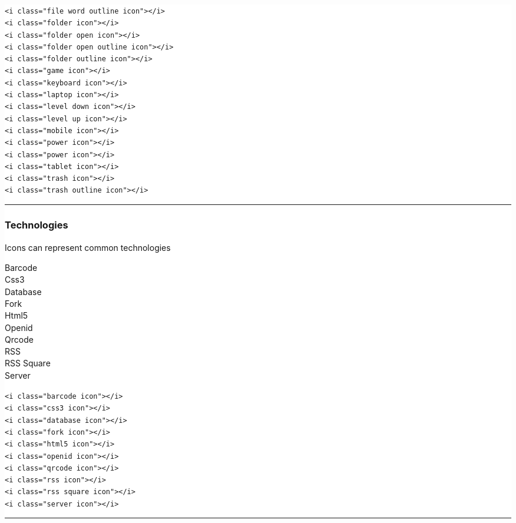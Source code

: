 ```markup
<i class="file word outline icon"></i>
<i class="folder icon"></i>
<i class="folder open icon"></i>
<i class="folder open outline icon"></i>
<i class="folder outline icon"></i>
<i class="game icon"></i>
<i class="keyboard icon"></i>
<i class="laptop icon"></i>
<i class="level down icon"></i>
<i class="level up icon"></i>
<i class="mobile icon"></i>
<i class="power icon"></i>
<i class="power icon"></i>
<i class="tablet icon"></i>
<i class="trash icon"></i>
<i class="trash outline icon"></i>
```

---

### Technologies

Icons can represent common technologies

<div class="example iconset">
  <div class="ui doubling six column grid middle aligned celled">
    <div class="row">
      <div class="column"><i class="barcode icon"></i>Barcode</div>
      <div class="column"><i class="css3 icon"></i>Css3</div>
      <div class="column"><i class="database icon"></i>Database</div>
      <div class="column"><i class="fork icon"></i>Fork</div>
      <div class="column"><i class="html5 icon"></i>Html5</div>
      <div class="column"><i class="openid icon"></i>Openid</div>
    </div>
    <div class="row">
      <div class="column"><i class="qrcode icon"></i>Qrcode</div>
      <div class="column"><i class="rss icon"></i>RSS</div>
      <div class="column"><i class="rss square icon"></i>RSS Square</div>
      <div class="column"><i class="server icon"></i>Server</div>
    </div>
  </div>
</div>

```markup
<i class="barcode icon"></i>
<i class="css3 icon"></i>
<i class="database icon"></i>
<i class="fork icon"></i>
<i class="html5 icon"></i>
<i class="openid icon"></i>
<i class="qrcode icon"></i>
<i class="rss icon"></i>
<i class="rss square icon"></i>
<i class="server icon"></i>
```

---